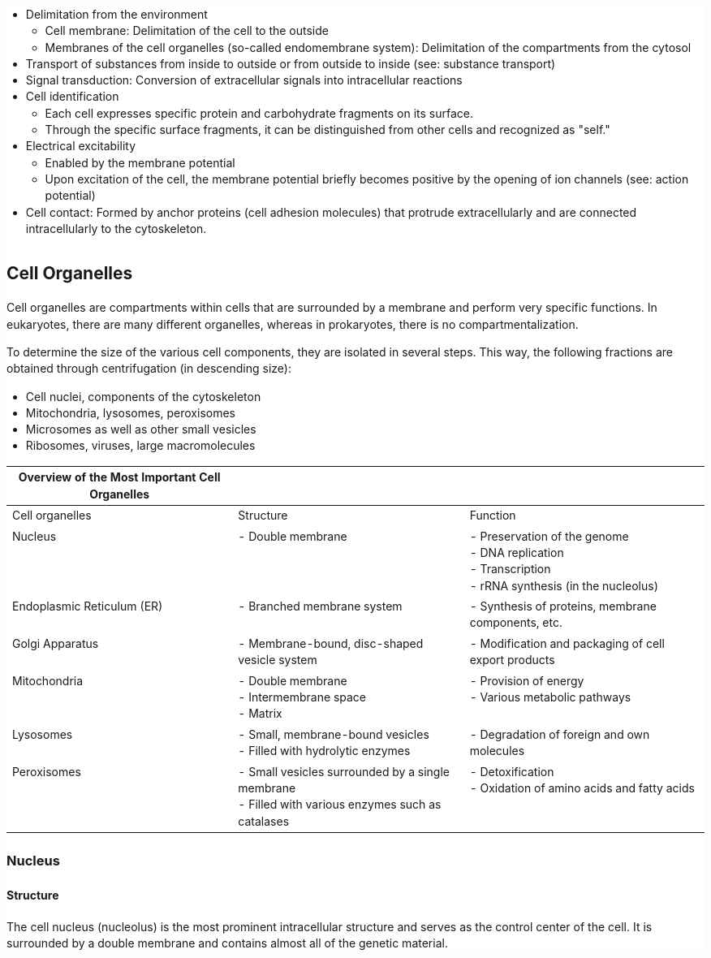 - Delimitation from the environment
    - Cell membrane: Delimitation of the cell to the outside
    - Membranes of the cell organelles (so-called endomembrane system): Delimitation of the compartments from the cytosol
- Transport of substances from inside to outside or from outside to inside (see: substance transport)
- Signal transduction: Conversion of extracellular signals into intracellular reactions
- Cell identification
    - Each cell expresses specific protein and carbohydrate fragments on its surface.
    - Through the specific surface fragments, it can be distinguished from other cells and recognized as "self."
- Electrical excitability
    - Enabled by the membrane potential
    - Upon excitation of the cell, the membrane potential briefly becomes positive by the opening of ion channels (see: action potential)
- Cell contact: Formed by anchor proteins (cell adhesion molecules) that protrude extracellularly and are connected intracellularly to the cytoskeleton.

## Cell Organelles

Cell organelles are compartments within cells that are surrounded by a membrane and perform very specific functions. In eukaryotes, there are many different organelles, whereas in prokaryotes, there is no compartmentalization.

To determine the size of the various cell components, they are isolated in several steps. This way, the following fractions are obtained through centrifugation (in descending size):

- Cell nuclei, components of the cytoskeleton
- Mitochondria, lysosomes, peroxisomes
- Microsomes as well as other small vesicles
- Ribosomes, viruses, large macromolecules

| Overview of the Most Important Cell Organelles |                                                                                                     |                                                                                                             |
| ---------------------------------------------- | --------------------------------------------------------------------------------------------------- | ----------------------------------------------------------------------------------------------------------- |
| Cell organelles                                | Structure                                                                                           | Function                                                                                                    |
| Nucleus                                        | - Double membrane                                                                                   | - Preservation of the genome<br>- DNA replication<br>- Transcription<br>- rRNA synthesis (in the nucleolus) |
| Endoplasmic Reticulum (ER)                     | - Branched membrane system                                                                          | - Synthesis of proteins, membrane components, etc.                                                          |
| Golgi Apparatus                                | - Membrane-bound, disc-shaped vesicle system                                                        | - Modification and packaging of cell export products                                                        |
| Mitochondria                                   | - Double membrane<br>- Intermembrane space<br>- Matrix                                              | - Provision of energy<br>- Various metabolic pathways                                                       |
| Lysosomes                                      | - Small, membrane-bound vesicles<br>- Filled with hydrolytic enzymes                                | - Degradation of foreign and own molecules                                                                  |
| Peroxisomes                                    | - Small vesicles surrounded by a single membrane<br>- Filled with various enzymes such as catalases | - Detoxification<br>- Oxidation of amino acids and fatty acids                                              |

### Nucleus

#### Structure

The cell nucleus (nucleolus) is the most prominent intracellular structure and serves as the control center of the cell. It is surrounded by a double membrane and contains almost all of the genetic material.
